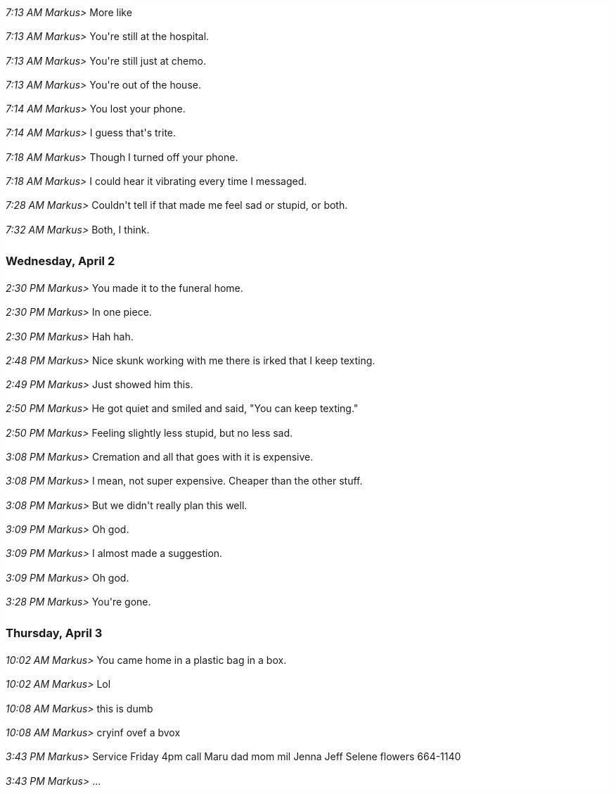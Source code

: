 *7:13 AM Markus>* More like

*7:13 AM Markus>* You're still at the hospital.

*7:13 AM Markus>* You're still just at chemo.

*7:13 AM Markus>* You're out of the house.

*7:14 AM Markus>* You lost your phone.

*7:14 AM Markus>* I guess that's trite.

*7:18 AM Markus>* Though I turned off your phone.

*7:18 AM Markus>* I could hear it vibrating every time I messaged.

*7:28 AM Markus>* Couldn't tell if that made me feel sad or stupid, or both.

*7:32 AM Markus>* Both, I think.

### Wednesday, April 2

*2:30 PM Markus>* You made it to the funeral home.

*2:30 PM Markus>* In one piece.

*2:30 PM Markus>* Hah hah.

*2:48 PM Markus>* Nice skunk working with me there is irked that I keep texting.

*2:49 PM Markus>* Just showed him this.

*2:50 PM Markus>* He got quiet and smiled and said, "You can keep texting."

*2:50 PM Markus>* Feeling slightly less stupid, but no less sad.

*3:08 PM Markus>* Cremation and all that goes with it is expensive.

*3:08 PM Markus>* I mean, not super expensive. Cheaper than the other stuff.

*3:08 PM Markus>* But we didn't really plan this well.

*3:09 PM Markus>* Oh god.

*3:09 PM Markus>* I almost made a suggestion.

*3:09 PM Markus>* Oh god.

*3:28 PM Markus>* You're gone.

### Thursday, April 3

*10:02 AM Markus>* You came home in a plastic bag in a box.

*10:02 AM Markus>* Lol

*10:08 AM Markus>* this is dumb

*10:08 AM Markus>* cryinf ovef a bvox

*3:43 PM Markus>* Service Friday 4pm call Maru dad mom mil Jenna Jeff Selene flowers 664-1140

*3:43 PM Markus>* ...
